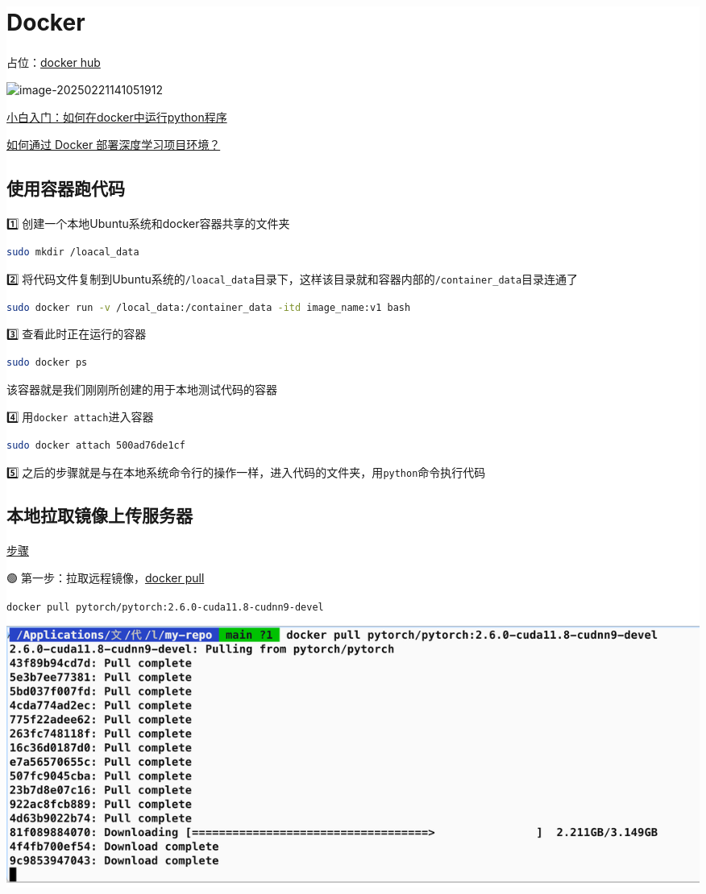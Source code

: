 # Docker

占位：[docker hub](https://hub.docker.com/_/python)

![image-20250221141051912](images/image-20250221141051912.png) 

[小白入门：如何在docker中运行python程序](https://blog.csdn.net/A24kk42__/article/details/131970979)

[如何通过 Docker 部署深度学习项目环境？](https://www.zhihu.com/question/486938264/answer/2665791940)

## 使用容器跑代码

1️⃣ 创建一个本地Ubuntu系统和docker容器共享的文件夹

```bash
sudo mkdir /loacal_data
```

2️⃣ 将代码文件复制到Ubuntu系统的`/loacal_data`目录下，这样该目录就和容器内部的`/container_data`目录连通了

```bash
sudo docker run -v /local_data:/container_data -itd image_name:v1 bash
```

3️⃣ 查看此时正在运行的容器

```bash
sudo docker ps 
```

该容器就是我们刚刚所创建的用于本地测试代码的容器

4️⃣ 用`docker attach`进入容器

```bash
sudo docker attach 500ad76de1cf
```

5️⃣ 之后的步骤就是与在本地系统命令行的操作一样，进入代码的文件夹，用`python`命令执行代码

## 本地拉取镜像上传服务器

[步骤](https://blog.csdn.net/weixin_43474841/article/details/144285723)

🟢 第一步：拉取远程镜像，[docker pull](https://hub.docker.com/r/pytorch/pytorch/tags)

```bash
docker pull pytorch/pytorch:2.6.0-cuda11.8-cudnn9-devel
```

![image-20250225201500742](images/image-20250225201500742.png)  
